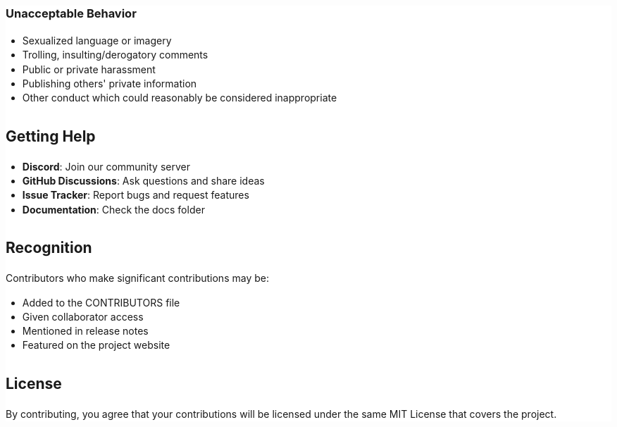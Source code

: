 ### Unacceptable Behavior

- Sexualized language or imagery
- Trolling, insulting/derogatory comments
- Public or private harassment
- Publishing others' private information
- Other conduct which could reasonably be considered inappropriate

## Getting Help

- **Discord**: Join our community server
- **GitHub Discussions**: Ask questions and share ideas
- **Issue Tracker**: Report bugs and request features
- **Documentation**: Check the docs folder

## Recognition

Contributors who make significant contributions may be:
- Added to the CONTRIBUTORS file
- Given collaborator access
- Mentioned in release notes
- Featured on the project website

## License

By contributing, you agree that your contributions will be licensed under the same MIT License that covers the project.